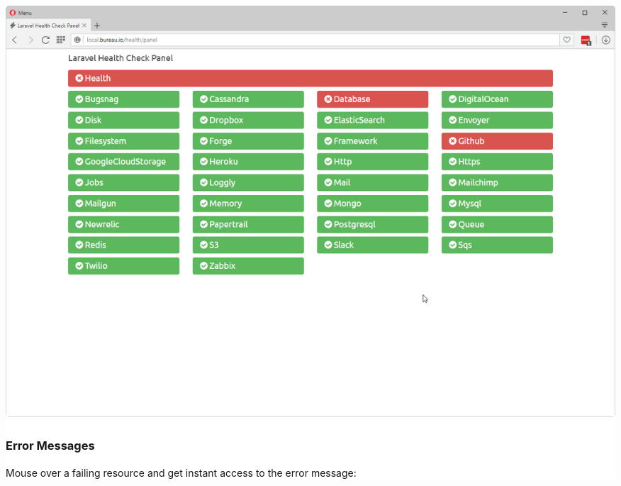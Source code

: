 ![default panel](docs/images/error-single-4-columns.png)

### Error Messages

Mouse over a failing resource and get instant access to the error message:
